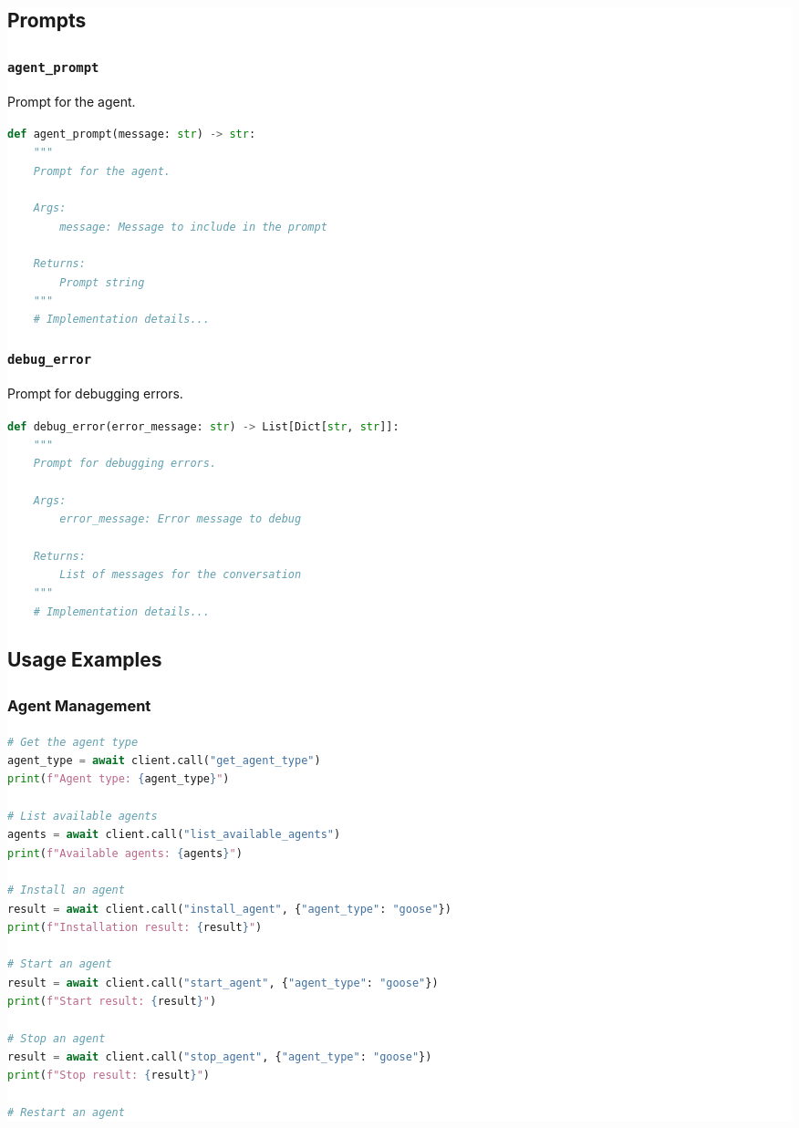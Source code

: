 ## Prompts

### `agent_prompt`

Prompt for the agent.

```python
def agent_prompt(message: str) -> str:
    """
    Prompt for the agent.

    Args:
        message: Message to include in the prompt

    Returns:
        Prompt string
    """
    # Implementation details...
```

### `debug_error`

Prompt for debugging errors.

```python
def debug_error(error_message: str) -> List[Dict[str, str]]:
    """
    Prompt for debugging errors.

    Args:
        error_message: Error message to debug

    Returns:
        List of messages for the conversation
    """
    # Implementation details...
```

## Usage Examples

### Agent Management

```python
# Get the agent type
agent_type = await client.call("get_agent_type")
print(f"Agent type: {agent_type}")

# List available agents
agents = await client.call("list_available_agents")
print(f"Available agents: {agents}")

# Install an agent
result = await client.call("install_agent", {"agent_type": "goose"})
print(f"Installation result: {result}")

# Start an agent
result = await client.call("start_agent", {"agent_type": "goose"})
print(f"Start result: {result}")

# Stop an agent
result = await client.call("stop_agent", {"agent_type": "goose"})
print(f"Stop result: {result}")

# Restart an agent
```